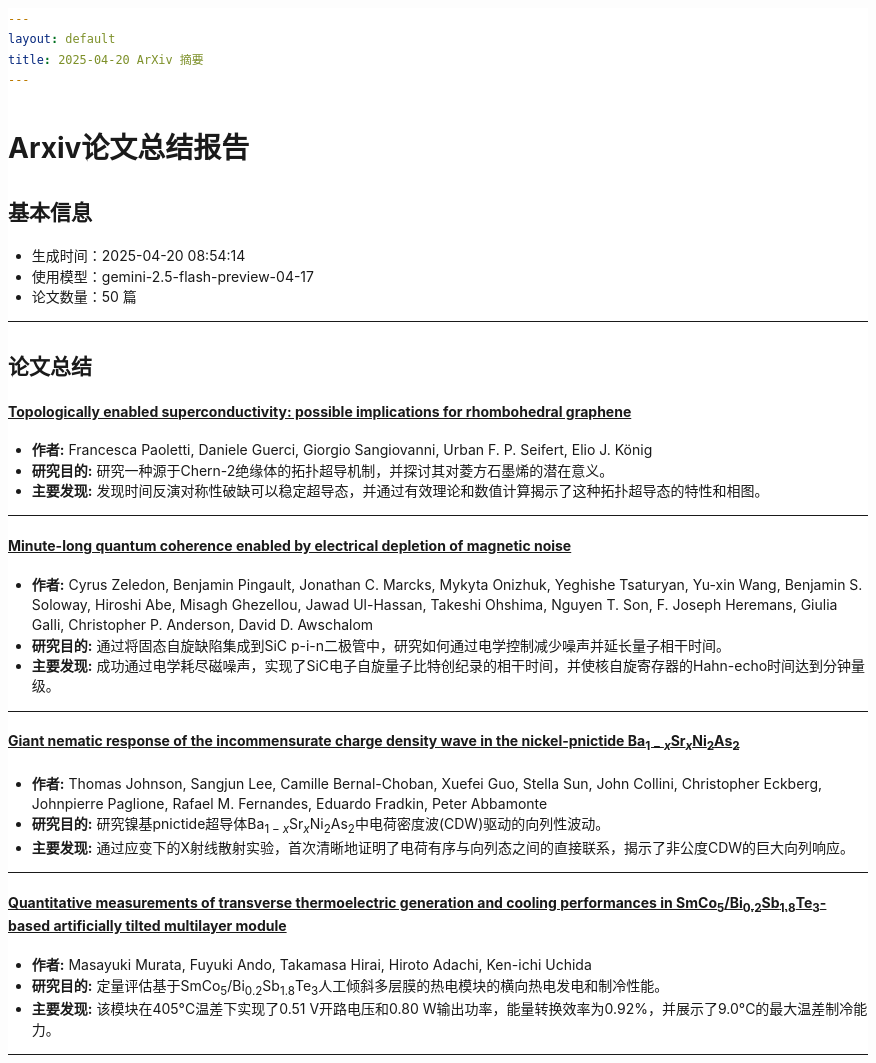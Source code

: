 ```yaml
---
layout: default
title: 2025-04-20 ArXiv 摘要
---
```


# Arxiv论文总结报告

## 基本信息
- 生成时间：2025-04-20 08:54:14
- 使用模型：gemini-2.5-flash-preview-04-17
- 论文数量：50 篇

---

## 论文总结

#### [Topologically enabled superconductivity: possible implications for rhombohedral graphene](http://arxiv.org/abs/2504.13166v1)
- **作者:** Francesca Paoletti, Daniele Guerci, Giorgio Sangiovanni, Urban F. P. Seifert, Elio J. König
- **研究目的:** 研究一种源于Chern-2绝缘体的拓扑超导机制，并探讨其对菱方石墨烯的潜在意义。
- **主要发现:** 发现时间反演对称性破缺可以稳定超导态，并通过有效理论和数值计算揭示了这种拓扑超导态的特性和相图。

---

#### [Minute-long quantum coherence enabled by electrical depletion of magnetic noise](http://arxiv.org/abs/2504.13164v1)
- **作者:** Cyrus Zeledon, Benjamin Pingault, Jonathan C. Marcks, Mykyta Onizhuk, Yeghishe Tsaturyan, Yu-xin Wang, Benjamin S. Soloway, Hiroshi Abe, Misagh Ghezellou, Jawad Ul-Hassan, Takeshi Ohshima, Nguyen T. Son, F. Joseph Heremans, Giulia Galli, Christopher P. Anderson, David D. Awschalom
- **研究目的:** 通过将固态自旋缺陷集成到SiC p-i-n二极管中，研究如何通过电学控制减少噪声并延长量子相干时间。
- **主要发现:** 成功通过电学耗尽磁噪声，实现了SiC电子自旋量子比特创纪录的相干时间，并使核自旋寄存器的Hahn-echo时间达到分钟量级。

---

#### [Giant nematic response of the incommensurate charge density wave in the nickel-pnictide Ba$_{1-x}$Sr$_x$Ni$_2$As$_2$](http://arxiv.org/abs/2504.13133v1)
- **作者:** Thomas Johnson, Sangjun Lee, Camille Bernal-Choban, Xuefei Guo, Stella Sun, John Collini, Christopher Eckberg, Johnpierre Paglione, Rafael M. Fernandes, Eduardo Fradkin, Peter Abbamonte
- **研究目的:** 研究镍基pnictide超导体Ba$_{1-x}$Sr$_x$Ni$_2$As$_2$中电荷密度波(CDW)驱动的向列性波动。
- **主要发现:** 通过应变下的X射线散射实验，首次清晰地证明了电荷有序与向列态之间的直接联系，揭示了非公度CDW的巨大向列响应。

---

#### [Quantitative measurements of transverse thermoelectric generation and cooling performances in SmCo$_5$/Bi$_{0.2}$Sb$_{1.8}$Te$_3$-based artificially tilted multilayer module](http://arxiv.org/abs/2504.13051v1)
- **作者:** Masayuki Murata, Fuyuki Ando, Takamasa Hirai, Hiroto Adachi, Ken-ichi Uchida
- **研究目的:** 定量评估基于SmCo$_5$/Bi$_{0.2}$Sb$_{1.8}$Te$_3$人工倾斜多层膜的热电模块的横向热电发电和制冷性能。
- **主要发现:** 该模块在405°C温差下实现了0.51 V开路电压和0.80 W输出功率，能量转换效率为0.92%，并展示了9.0°C的最大温差制冷能力。

---